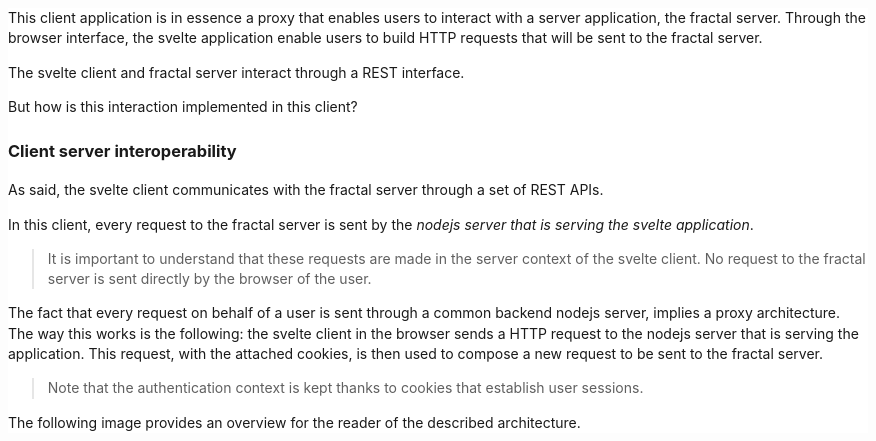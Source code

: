 This client application is in essence a proxy that enables users to interact with a server application, the fractal
server.
Through the browser interface, the svelte application enable users to build HTTP requests that will be sent to the
fractal server.

The svelte client and fractal server interact through a REST interface.

But how is this interaction implemented in this client?

### Client server interoperability

As said, the svelte client communicates with the fractal server through a set of REST APIs.

In this client, every request to the fractal server is sent by the *nodejs server that is serving the svelte
application*.

> It is important to understand that these requests are made in the server context of the svelte client.
> No request to the fractal server is sent directly by the browser of the user.

The fact that every request on behalf of a user is sent through a common backend nodejs server, implies a proxy
architecture.
The way this works is the following: the svelte client in the browser sends a HTTP request to the nodejs server that
is serving the application. This request, with the attached cookies, is then used to compose a new request to be sent to the fractal server.

> Note that the authentication context is kept thanks to cookies that establish user sessions.

The following image provides an overview for the reader of the described architecture.
